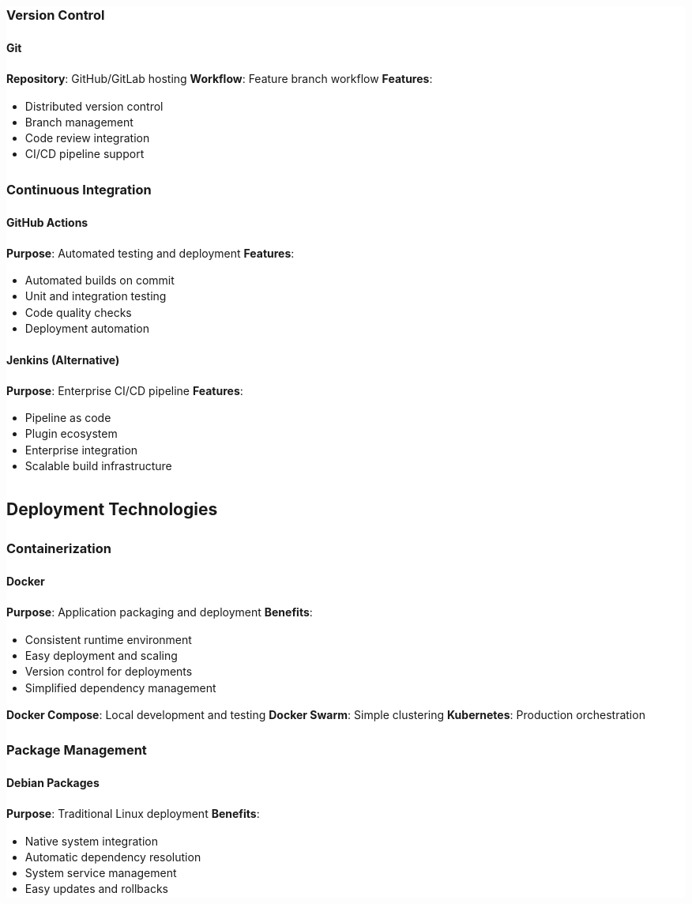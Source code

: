 ### Version Control

#### Git
**Repository**: GitHub/GitLab hosting
**Workflow**: Feature branch workflow
**Features**:
- Distributed version control
- Branch management
- Code review integration
- CI/CD pipeline support

### Continuous Integration

#### GitHub Actions
**Purpose**: Automated testing and deployment
**Features**:
- Automated builds on commit
- Unit and integration testing
- Code quality checks
- Deployment automation

#### Jenkins (Alternative)
**Purpose**: Enterprise CI/CD pipeline
**Features**:
- Pipeline as code
- Plugin ecosystem
- Enterprise integration
- Scalable build infrastructure

## Deployment Technologies

### Containerization

#### Docker
**Purpose**: Application packaging and deployment
**Benefits**:
- Consistent runtime environment
- Easy deployment and scaling
- Version control for deployments
- Simplified dependency management

**Docker Compose**: Local development and testing
**Docker Swarm**: Simple clustering
**Kubernetes**: Production orchestration

### Package Management

#### Debian Packages
**Purpose**: Traditional Linux deployment
**Benefits**:
- Native system integration
- Automatic dependency resolution
- System service management
- Easy updates and rollbacks

